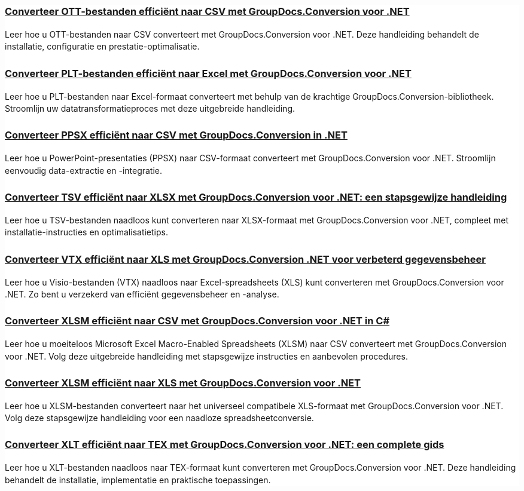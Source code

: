 ### [Converteer OTT-bestanden efficiënt naar CSV met GroupDocs.Conversion voor .NET](./convert-ott-to-csv-groupdocs-net/)
Leer hoe u OTT-bestanden naar CSV converteert met GroupDocs.Conversion voor .NET. Deze handleiding behandelt de installatie, configuratie en prestatie-optimalisatie.

### [Converteer PLT-bestanden efficiënt naar Excel met GroupDocs.Conversion voor .NET](./convert-plt-files-to-excel-groupdocs-conversion-net/)
Leer hoe u PLT-bestanden naar Excel-formaat converteert met behulp van de krachtige GroupDocs.Conversion-bibliotheek. Stroomlijn uw datatransformatieproces met deze uitgebreide handleiding.

### [Converteer PPSX efficiënt naar CSV met GroupDocs.Conversion in .NET](./converting-ppsx-to-csv-groupdocs-conversion-dotnet/)
Leer hoe u PowerPoint-presentaties (PPSX) naar CSV-formaat converteert met GroupDocs.Conversion voor .NET. Stroomlijn eenvoudig data-extractie en -integratie.

### [Converteer TSV efficiënt naar XLSX met GroupDocs.Conversion voor .NET: een stapsgewijze handleiding](./convert-tsv-to-xlsx-groupdocs-conversion-net/)
Leer hoe u TSV-bestanden naadloos kunt converteren naar XLSX-formaat met GroupDocs.Conversion voor .NET, compleet met installatie-instructies en optimalisatietips.

### [Converteer VTX efficiënt naar XLS met GroupDocs.Conversion .NET voor verbeterd gegevensbeheer](./convert-vtx-to-xls-groupdocs-conversion-dotnet/)
Leer hoe u Visio-bestanden (VTX) naadloos naar Excel-spreadsheets (XLS) kunt converteren met GroupDocs.Conversion voor .NET. Zo bent u verzekerd van efficiënt gegevensbeheer en -analyse.

### [Converteer XLSM efficiënt naar CSV met GroupDocs.Conversion voor .NET in C#](./convert-xlsm-to-csv-groupdocs-conversion-net/)
Leer hoe u moeiteloos Microsoft Excel Macro-Enabled Spreadsheets (XLSM) naar CSV converteert met GroupDocs.Conversion voor .NET. Volg deze uitgebreide handleiding met stapsgewijze instructies en aanbevolen procedures.

### [Converteer XLSM efficiënt naar XLS met GroupDocs.Conversion voor .NET](./convert-xlsm-to-xls-groupdocs-conversion-net/)
Leer hoe u XLSM-bestanden converteert naar het universeel compatibele XLS-formaat met GroupDocs.Conversion voor .NET. Volg deze stapsgewijze handleiding voor een naadloze spreadsheetconversie.

### [Converteer XLT efficiënt naar TEX met GroupDocs.Conversion voor .NET: een complete gids](./convert-xlt-to-tex-groupdocs-net/)
Leer hoe u XLT-bestanden naadloos naar TEX-formaat kunt converteren met GroupDocs.Conversion voor .NET. Deze handleiding behandelt de installatie, implementatie en praktische toepassingen.
